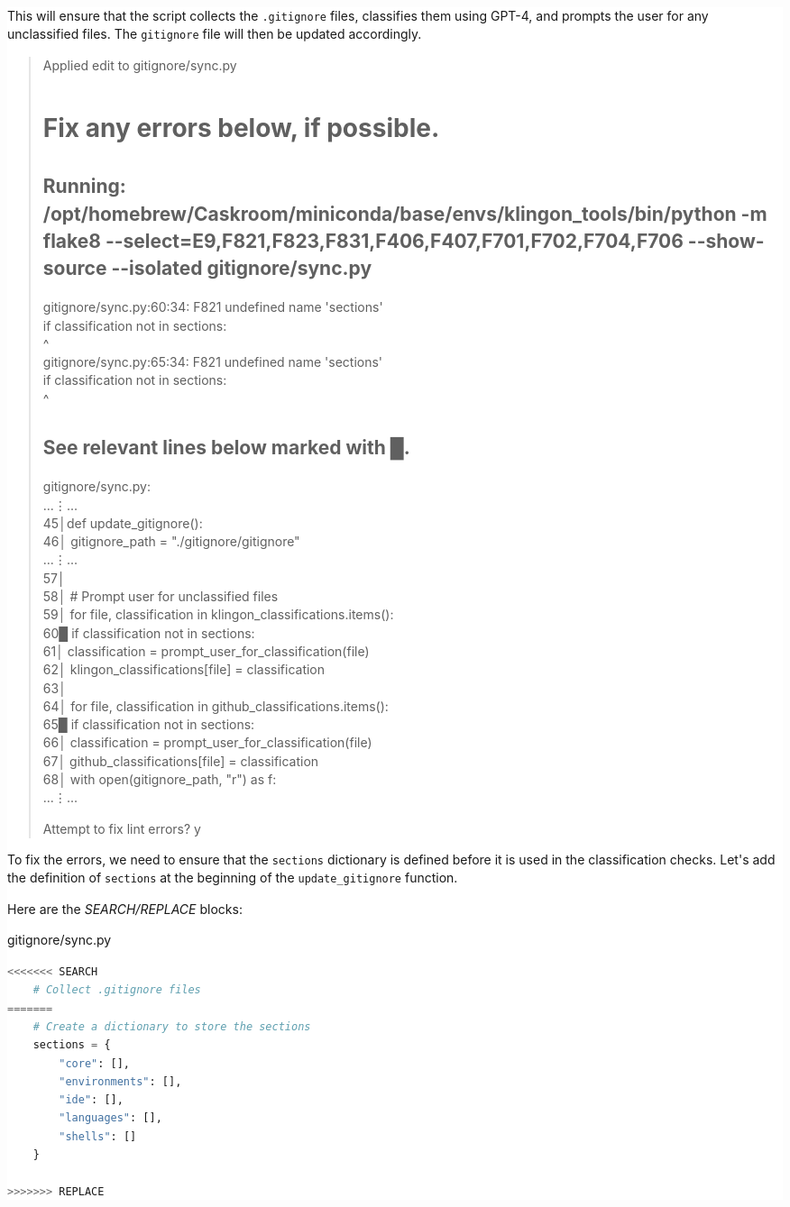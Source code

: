 This will ensure that the script collects the `.gitignore` files, classifies them using GPT-4, and prompts the user for any unclassified files. The `gitignore` file will then be updated accordingly.

> Applied edit to gitignore/sync.py  
>  
> # Fix any errors below, if possible.  
>  
> ## Running: /opt/homebrew/Caskroom/miniconda/base/envs/klingon_tools/bin/python -m flake8 --select=E9,F821,F823,F831,F406,F407,F701,F702,F704,F706 --show-source --isolated gitignore/sync.py  
>  
> gitignore/sync.py:60:34: F821 undefined name 'sections'  
> if classification not in sections:  
> ^  
> gitignore/sync.py:65:34: F821 undefined name 'sections'  
> if classification not in sections:  
> ^  
>  
> ## See relevant lines below marked with █.  
>  
> gitignore/sync.py:  
> ...⋮...  
> 45│def update_gitignore():  
> 46│    gitignore_path = "./gitignore/gitignore"  
> ...⋮...  
> 57│  
> 58│    # Prompt user for unclassified files  
> 59│    for file, classification in klingon_classifications.items():  
> 60█        if classification not in sections:  
> 61│            classification = prompt_user_for_classification(file)  
> 62│            klingon_classifications[file] = classification  
> 63│  
> 64│    for file, classification in github_classifications.items():  
> 65█        if classification not in sections:  
> 66│            classification = prompt_user_for_classification(file)  
> 67│            github_classifications[file] = classification  
> 68│    with open(gitignore_path, "r") as f:  
> ...⋮...  
>  
> Attempt to fix lint errors? y  

To fix the errors, we need to ensure that the `sections` dictionary is defined before it is used in the classification checks. Let's add the definition of `sections` at the beginning of the `update_gitignore` function.

Here are the *SEARCH/REPLACE* blocks:

gitignore/sync.py
```python
<<<<<<< SEARCH
    # Collect .gitignore files
=======
    # Create a dictionary to store the sections
    sections = {
        "core": [],
        "environments": [],
        "ide": [],
        "languages": [],
        "shells": []
    }

>>>>>>> REPLACE
```
